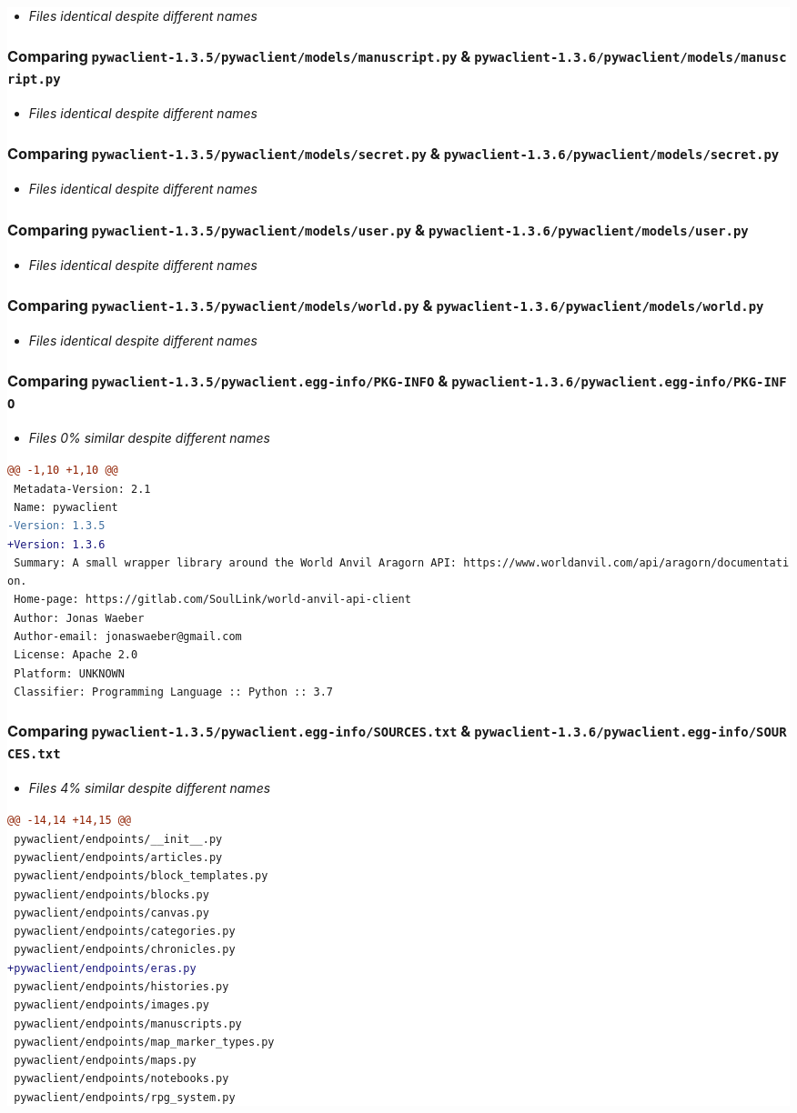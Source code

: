  * *Files identical despite different names*

### Comparing `pywaclient-1.3.5/pywaclient/models/manuscript.py` & `pywaclient-1.3.6/pywaclient/models/manuscript.py`

 * *Files identical despite different names*

### Comparing `pywaclient-1.3.5/pywaclient/models/secret.py` & `pywaclient-1.3.6/pywaclient/models/secret.py`

 * *Files identical despite different names*

### Comparing `pywaclient-1.3.5/pywaclient/models/user.py` & `pywaclient-1.3.6/pywaclient/models/user.py`

 * *Files identical despite different names*

### Comparing `pywaclient-1.3.5/pywaclient/models/world.py` & `pywaclient-1.3.6/pywaclient/models/world.py`

 * *Files identical despite different names*

### Comparing `pywaclient-1.3.5/pywaclient.egg-info/PKG-INFO` & `pywaclient-1.3.6/pywaclient.egg-info/PKG-INFO`

 * *Files 0% similar despite different names*

```diff
@@ -1,10 +1,10 @@
 Metadata-Version: 2.1
 Name: pywaclient
-Version: 1.3.5
+Version: 1.3.6
 Summary: A small wrapper library around the World Anvil Aragorn API: https://www.worldanvil.com/api/aragorn/documentation.
 Home-page: https://gitlab.com/SoulLink/world-anvil-api-client
 Author: Jonas Waeber
 Author-email: jonaswaeber@gmail.com
 License: Apache 2.0
 Platform: UNKNOWN
 Classifier: Programming Language :: Python :: 3.7
```

### Comparing `pywaclient-1.3.5/pywaclient.egg-info/SOURCES.txt` & `pywaclient-1.3.6/pywaclient.egg-info/SOURCES.txt`

 * *Files 4% similar despite different names*

```diff
@@ -14,14 +14,15 @@
 pywaclient/endpoints/__init__.py
 pywaclient/endpoints/articles.py
 pywaclient/endpoints/block_templates.py
 pywaclient/endpoints/blocks.py
 pywaclient/endpoints/canvas.py
 pywaclient/endpoints/categories.py
 pywaclient/endpoints/chronicles.py
+pywaclient/endpoints/eras.py
 pywaclient/endpoints/histories.py
 pywaclient/endpoints/images.py
 pywaclient/endpoints/manuscripts.py
 pywaclient/endpoints/map_marker_types.py
 pywaclient/endpoints/maps.py
 pywaclient/endpoints/notebooks.py
 pywaclient/endpoints/rpg_system.py
```

